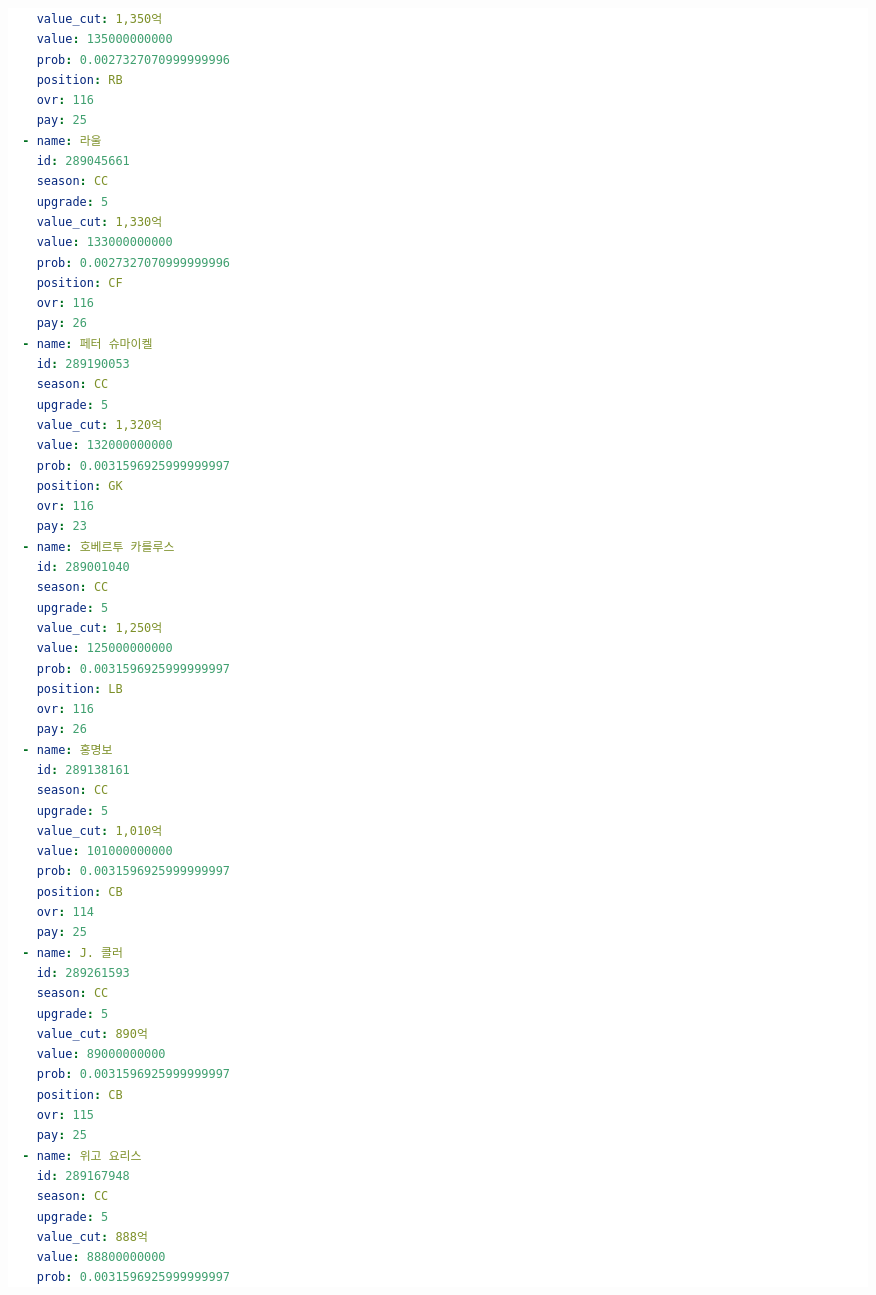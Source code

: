 ```yaml
    value_cut: 1,350억
    value: 135000000000
    prob: 0.0027327070999999996
    position: RB
    ovr: 116
    pay: 25
  - name: 라울
    id: 289045661
    season: CC
    upgrade: 5
    value_cut: 1,330억
    value: 133000000000
    prob: 0.0027327070999999996
    position: CF
    ovr: 116
    pay: 26
  - name: 페터 슈마이켈
    id: 289190053
    season: CC
    upgrade: 5
    value_cut: 1,320억
    value: 132000000000
    prob: 0.0031596925999999997
    position: GK
    ovr: 116
    pay: 23
  - name: 호베르투 카를루스
    id: 289001040
    season: CC
    upgrade: 5
    value_cut: 1,250억
    value: 125000000000
    prob: 0.0031596925999999997
    position: LB
    ovr: 116
    pay: 26
  - name: 홍명보
    id: 289138161
    season: CC
    upgrade: 5
    value_cut: 1,010억
    value: 101000000000
    prob: 0.0031596925999999997
    position: CB
    ovr: 114
    pay: 25
  - name: J. 콜러
    id: 289261593
    season: CC
    upgrade: 5
    value_cut: 890억
    value: 89000000000
    prob: 0.0031596925999999997
    position: CB
    ovr: 115
    pay: 25
  - name: 위고 요리스
    id: 289167948
    season: CC
    upgrade: 5
    value_cut: 888억
    value: 88800000000
    prob: 0.0031596925999999997
```